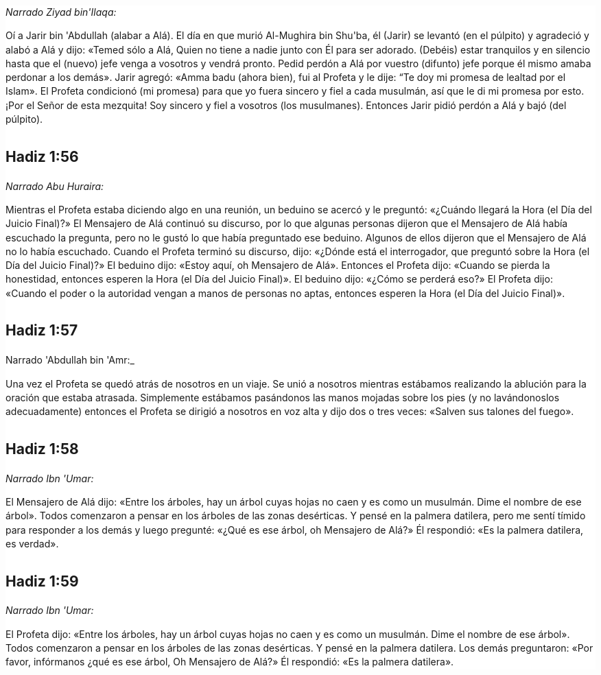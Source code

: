 _Narrado Ziyad bin'Ilaqa:_

Oí a Jarir bin 'Abdullah (alabar a Alá). El día en que murió Al-Mughira bin Shu'ba, él (Jarir) se levantó (en el púlpito) y agradeció y alabó a Alá y dijo: «Temed sólo a Alá, Quien no tiene a nadie junto con Él para ser adorado. (Debéis) estar tranquilos y en silencio hasta que el (nuevo) jefe venga a vosotros y vendrá pronto. Pedid perdón a Alá por vuestro (difunto) jefe porque él mismo amaba perdonar a los demás». Jarir agregó: «Amma badu (ahora bien), fui al Profeta y le dije: “Te doy mi promesa de lealtad por el Islam». El Profeta condicionó (mi promesa) para que yo fuera sincero y fiel a cada musulmán, así que le di mi promesa por esto. ¡Por el Señor de esta mezquita! Soy sincero y fiel a vosotros (los musulmanes). Entonces Jarir pidió perdón a Alá y bajó (del púlpito).


## Hadiz 1:56

_Narrado Abu Huraira:_

Mientras el Profeta estaba diciendo algo en una reunión, un beduino se acercó y le preguntó: «¿Cuándo llegará la Hora (el Día del Juicio Final)?» El Mensajero de Alá continuó su discurso, por lo que algunas personas dijeron que el Mensajero de Alá había escuchado la pregunta, pero no le gustó lo que había preguntado ese beduino. Algunos de ellos dijeron que el Mensajero de Alá no lo había escuchado. Cuando el Profeta terminó su discurso, dijo: «¿Dónde está el interrogador, que preguntó sobre la Hora (el Día del Juicio Final)?» El beduino dijo: «Estoy aquí, oh Mensajero de Alá». Entonces el Profeta dijo: «Cuando se pierda la honestidad, entonces esperen la Hora (el Día del Juicio Final)». El beduino dijo: «¿Cómo se perderá eso?» El Profeta dijo: «Cuando el poder o la autoridad vengan a manos de personas no aptas, entonces esperen la Hora (el Día del Juicio Final)».


## Hadiz 1:57

Narrado 'Abdullah bin 'Amr:_

Una vez el Profeta se quedó atrás de nosotros en un viaje. Se unió a nosotros mientras estábamos realizando la ablución para la oración que estaba atrasada. Simplemente estábamos pasándonos las manos mojadas sobre los pies (y no lavándonoslos adecuadamente) entonces el Profeta se dirigió a nosotros en voz alta y dijo dos o tres veces: «Salven sus talones del fuego».


## Hadiz 1:58

_Narrado Ibn 'Umar:_

El Mensajero de Alá dijo: «Entre los árboles, hay un árbol cuyas hojas no caen y es como un musulmán. Dime el nombre de ese árbol». Todos comenzaron a pensar en los árboles de las zonas desérticas. Y pensé en la palmera datilera, pero me sentí tímido para responder a los demás y luego pregunté: «¿Qué es ese árbol, oh Mensajero de Alá?» Él respondió: «Es la palmera datilera, es verdad».


## Hadiz 1:59

_Narrado Ibn 'Umar:_

El Profeta dijo: «Entre los árboles, hay un árbol cuyas hojas no caen y es como un musulmán. Dime el nombre de ese árbol». Todos comenzaron a pensar en los árboles de las zonas desérticas. Y pensé en la palmera datilera. Los demás preguntaron: «Por favor, infórmanos ¿qué es ese árbol, Oh Mensajero de Alá?» Él respondió: «Es la palmera datilera».
